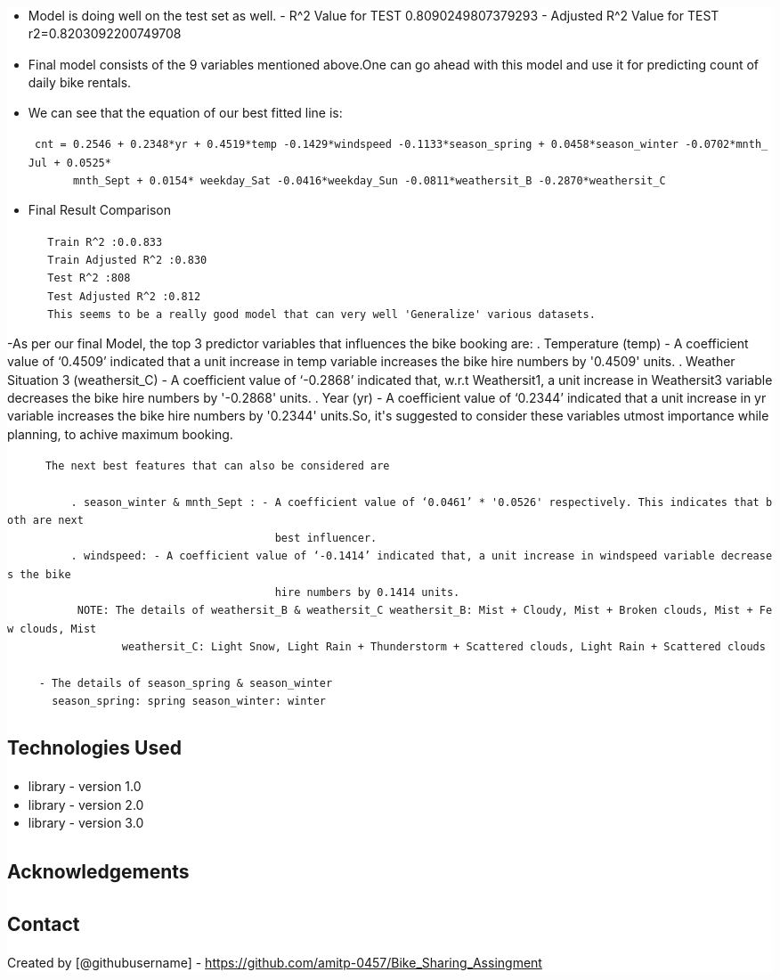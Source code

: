 - Model is doing well on the test set as well.
      - R^2 Value for TEST
           0.8090249807379293
      - Adjusted R^2 Value for TEST
           r2=0.8203092200749708

- Final model consists of the 9 variables mentioned above.One can go ahead with this model and use it for predicting count of daily bike
  rentals.   

- We can see that the equation of our best fitted line is:

       cnt = 0.2546 + 0.2348*yr + 0.4519*temp -0.1429*windspeed -0.1133*season_spring + 0.0458*season_winter -0.0702*mnth_Jul + 0.0525* 
             mnth_Sept + 0.0154* weekday_Sat -0.0416*weekday_Sun -0.0811*weathersit_B -0.2870*weathersit_C

- Final Result Comparison

         Train R^2 :0.0.833
         Train Adjusted R^2 :0.830
         Test R^2 :808
         Test Adjusted R^2 :0.812
         This seems to be a really good model that can very well 'Generalize' various datasets. 

-As per our final Model, the top 3 predictor variables that influences the bike booking are:
        . Temperature (temp) - A coefficient value of ‘0.4509’ indicated that a unit increase in temp variable increases the bike hire
                               numbers by '0.4509' units.
        . Weather Situation 3 (weathersit_C) - A coefficient value of ‘-0.2868’ indicated that, w.r.t Weathersit1, a unit increase in 
                               Weathersit3 variable decreases the bike hire numbers by '-0.2868' units.
        . Year (yr) - A coefficient value of ‘0.2344’ indicated that a unit increase in yr variable increases the bike hire numbers by
                      '0.2344' units.So, it's suggested to consider these variables utmost importance while planning, to achive maximum
                       booking.


          The next best features that can also be considered are

              . season_winter & mnth_Sept : - A coefficient value of ‘0.0461’ * '0.0526' respectively. This indicates that both are next
                                              best influencer.
              . windspeed: - A coefficient value of ‘-0.1414’ indicated that, a unit increase in windspeed variable decreases the bike
                                              hire numbers by 0.1414 units.
               NOTE: The details of weathersit_B & weathersit_C weathersit_B: Mist + Cloudy, Mist + Broken clouds, Mist + Few clouds, Mist
                      weathersit_C: Light Snow, Light Rain + Thunderstorm + Scattered clouds, Light Rain + Scattered clouds

         - The details of season_spring & season_winter
           season_spring: spring season_winter: winter 


## Technologies Used
- library - version 1.0
- library - version 2.0
- library - version 3.0

## Acknowledgements


## Contact
Created by [@githubusername] - https://github.com/amitp-0457/Bike_Sharing_Assingment

